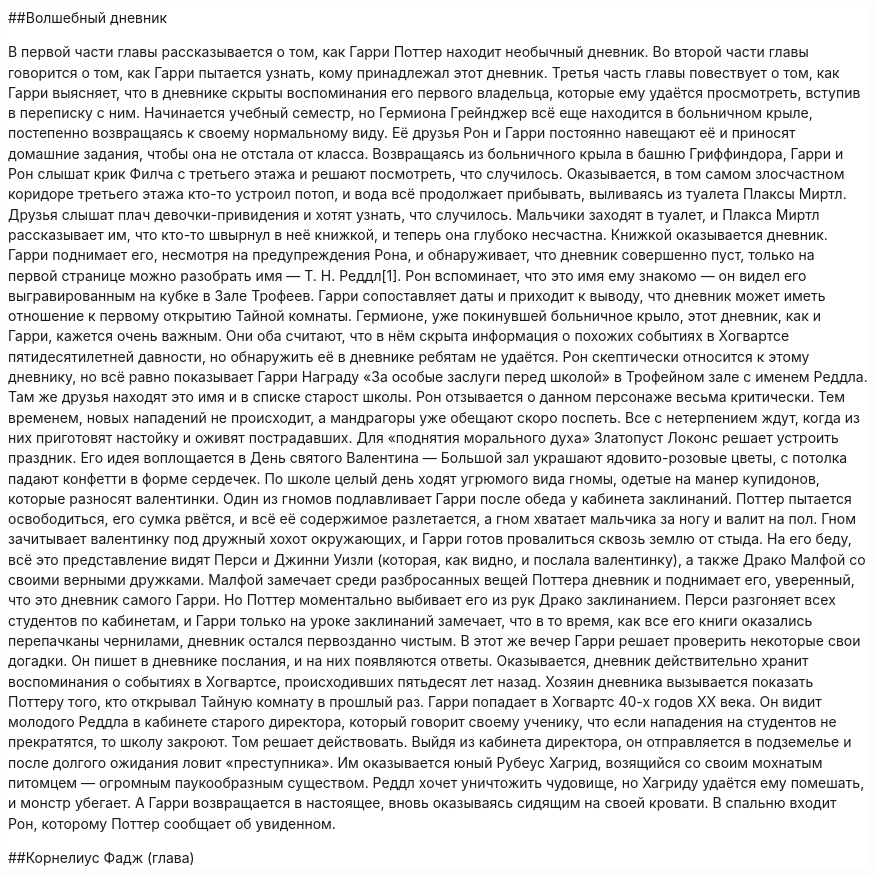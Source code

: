 ##Волшебный дневник

В первой части главы рассказывается о том, как Гарри Поттер находит необычный дневник.
Во второй части главы говорится о том, как Гарри пытается узнать, кому принадлежал этот дневник. 
Третья часть главы повествует о том, как Гарри выясняет, что в дневнике скрыты воспоминания его первого владельца, которые ему удаётся просмотреть, вступив в переписку с ним.
Начинается учебный семестр, но Гермиона Грейнджер всё еще находится в больничном крыле, постепенно возвращаясь к своему нормальному виду. Её друзья Рон и Гарри постоянно навещают её и приносят домашние задания, чтобы она не отстала от класса. 
Возвращаясь из больничного крыла в башню Гриффиндора, Гарри и Рон слышат крик Филча с третьего этажа и решают посмотреть, что случилось. Оказывается, в том самом злосчастном коридоре третьего этажа кто-то устроил потоп, и вода всё продолжает прибывать, выливаясь из туалета Плаксы Миртл. Друзья слышат плач девочки-привидения и хотят узнать, что случилось. Мальчики заходят в туалет, и Плакса Миртл рассказывает им, что кто-то швырнул в неё книжкой, и теперь она глубоко несчастна. 
Книжкой оказывается дневник. Гарри поднимает его, несмотря на предупреждения Рона, и обнаруживает, что дневник совершенно пуст, только на первой странице можно разобрать имя — Т. Н. Реддл[1]. Рон вспоминает, что это имя ему знакомо — он видел его выгравированным на кубке в Зале Трофеев. Гарри сопоставляет даты и приходит к выводу, что дневник может иметь отношение к первому открытию Тайной комнаты. Гермионе, уже покинувшей больничное крыло, этот дневник, как и Гарри, кажется очень важным. Они оба считают, что в нём скрыта информация о похожих событиях в Хогвартсе пятидесятилетней давности, но обнаружить её в дневнике ребятам не удаётся.
Рон скептически относится к этому дневнику, но всё равно показывает Гарри Награду «За особые заслуги перед школой» в Трофейном зале с именем Реддла. Там же друзья находят это имя и в списке старост школы. Рон отзывается о данном персонаже весьма критически.
Тем временем, новых нападений не происходит, а мандрагоры уже обещают скоро поспеть. Все с нетерпением ждут, когда из них приготовят настойку и оживят пострадавших. Для «поднятия морального духа» Златопуст Локонс решает устроить праздник. Его идея воплощается в День святого Валентина — Большой зал украшают ядовито-розовые цветы, с потолка падают конфетти в форме сердечек. По школе целый день ходят угрюмого вида гномы, одетые на манер купидонов, которые разносят валентинки. 
Один из гномов подлавливает Гарри после обеда у кабинета заклинаний. Поттер пытается освободиться, его сумка рвётся, и всё её содержимое разлетается, а гном хватает мальчика за ногу и валит на пол. Гном зачитывает валентинку под дружный хохот окружающих, и Гарри готов провалиться сквозь землю от стыда. На его беду, всё это представление видят Перси и Джинни Уизли (которая, как видно, и послала валентинку), а также Драко Малфой со своими верными дружками. Малфой замечает среди разбросанных вещей Поттера дневник и поднимает его, уверенный, что это дневник самого Гарри. Но Поттер моментально выбивает его из рук Драко заклинанием. Перси разгоняет всех студентов по кабинетам, и Гарри только на уроке заклинаний замечает, что в то время, как все его книги оказались перепачканы чернилами, дневник остался первозданно чистым. 
В этот же вечер Гарри решает проверить некоторые свои догадки. Он пишет в дневнике послания, и на них появляются ответы. Оказывается, дневник действительно хранит воспоминания о событиях в Хогвартсе, происходивших пятьдесят лет назад. Хозяин дневника вызывается показать Поттеру того, кто открывал Тайную комнату в прошлый раз.
Гарри попадает в Хогвартс 40-х годов ХХ века. Он видит молодого Реддла в кабинете старого директора, который говорит своему ученику, что если нападения на студентов не прекратятся, то школу закроют. Том решает действовать. Выйдя из кабинета директора, он отправляется в подземелье и после долгого ожидания ловит «преступника». Им оказывается юный Рубеус Хагрид, возящийся со своим мохнатым питомцем — огромным паукообразным существом. Реддл хочет уничтожить чудовище, но Хагриду удаётся ему помешать, и монстр убегает. А Гарри возвращается в настоящее, вновь оказываясь сидящим на своей кровати. В спальню входит Рон, которому Поттер сообщает об увиденном.

##Корнелиус Фадж (глава)
